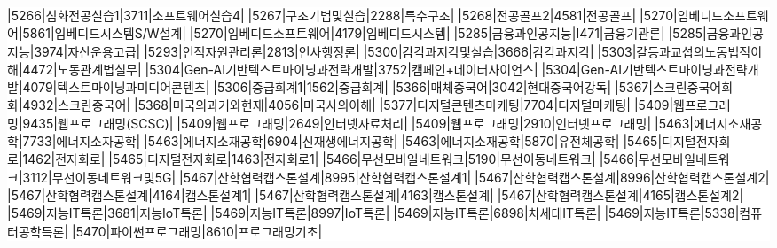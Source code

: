 |5266|심화전공실습1|3711|소프트웨어실습4|
|5267|구조기법및실습|2288|특수구조|
|5268|전공골프2|4581|전공골프|
|5270|임베디드소프트웨어|5861|임베디드시스템S/W설계|
|5270|임베디드소프트웨어|4179|임베디드시스템|
|5285|금융과인공지능|I471|금융기관론|
|5285|금융과인공지능|3974|자산운용고급|
|5293|인적자원관리론|2813|인사행정론|
|5300|감각과지각및실습|3666|감각과지각|
|5303|갈등과교섭의노동법적이해|4472|노동관계법실무|
|5304|Gen-AI기반텍스트마이닝과전략개발|3752|캠페인+데이터사이언스|
|5304|Gen-AI기반텍스트마이닝과전략개발|4079|텍스트마이닝과미디어콘텐츠|
|5306|중급회계1|1562|중급회계|
|5366|매체중국어|3042|현대중국어강독|
|5367|스크린중국어회화|4932|스크린중국어|
|5368|미국의과거와현재|4056|미국사의이해|
|5377|디지털콘텐츠마케팅|7704|디지털마케팅|
|5409|웹프로그래밍|9435|웹프로그래밍(SCSC)|
|5409|웹프로그래밍|2649|인터넷자료처리|
|5409|웹프로그래밍|2910|인터넷프로그래밍|
|5463|에너지소재공학|7733|에너지소자공학|
|5463|에너지소재공학|6904|신재생에너지공학|
|5463|에너지소재공학|5870|유전체공학|
|5465|디지털전자회로|1462|전자회로|
|5465|디지털전자회로|1463|전자회로1|
|5466|무선모바일네트워크|5190|무선이동네트워크|
|5466|무선모바일네트워크|3112|무선이동네트워크및5G|
|5467|산학협력캡스톤설계|8995|산학협력캡스톤설계1|
|5467|산학협력캡스톤설계|8996|산학협력캡스톤설계2|
|5467|산학협력캡스톤설계|4164|캡스톤설계1|
|5467|산학협력캡스톤설계|4163|캡스톤설계|
|5467|산학협력캡스톤설계|4165|캡스톤설계2|
|5469|지능IT특론|3681|지능IoT특론|
|5469|지능IT특론|8997|IoT특론|
|5469|지능IT특론|6898|차세대IT특론|
|5469|지능IT특론|5338|컴퓨터공학특론|
|5470|파이썬프로그래밍|8610|프로그래밍기초|